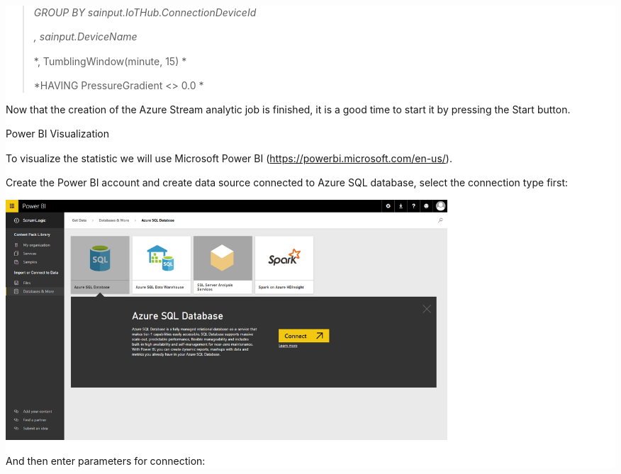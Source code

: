 > *GROUP BY sainput.IoTHub.ConnectionDeviceId*
>
> *, sainput.DeviceName*
>
> *, TumblingWindow(minute, 15) *
>
> *HAVING PressureGradient &lt;&gt; 0.0 *

Now that the creation of the Azure Stream analytic job is finished, it is a good time to start it by pressing the Start button.

<span id="_Toc440260017" class="anchor"></span>Power BI Visualization

To visualize the statistic we will use Microsoft Power BI (<https://powerbi.microsoft.com/en-us/>).

Create the Power BI account and create data source connected to Azure SQL database, select the connection type first:

<img src="media/image12.png" width="623" height="339" />

And then enter parameters for connection:
